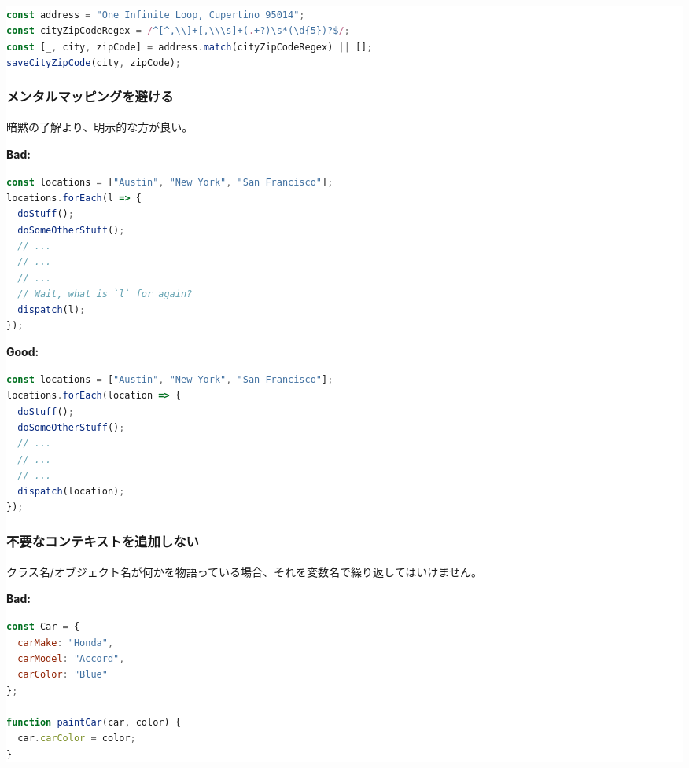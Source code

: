 ```javascript
const address = "One Infinite Loop, Cupertino 95014";
const cityZipCodeRegex = /^[^,\\]+[,\\\s]+(.+?)\s*(\d{5})?$/;
const [_, city, zipCode] = address.match(cityZipCodeRegex) || [];
saveCityZipCode(city, zipCode);
```



### メンタルマッピングを避ける

暗黙の了解より、明示的な方が良い。

**Bad:**

```javascript
const locations = ["Austin", "New York", "San Francisco"];
locations.forEach(l => {
  doStuff();
  doSomeOtherStuff();
  // ...
  // ...
  // ...
  // Wait, what is `l` for again?
  dispatch(l);
});
```

**Good:**

```javascript
const locations = ["Austin", "New York", "San Francisco"];
locations.forEach(location => {
  doStuff();
  doSomeOtherStuff();
  // ...
  // ...
  // ...
  dispatch(location);
});
```



### 不要なコンテキストを追加しない

クラス名/オブジェクト名が何かを物語っている場合、それを変数名で繰り返してはいけません。

**Bad:**

```javascript
const Car = {
  carMake: "Honda",
  carModel: "Accord",
  carColor: "Blue"
};

function paintCar(car, color) {
  car.carColor = color;
}
```
